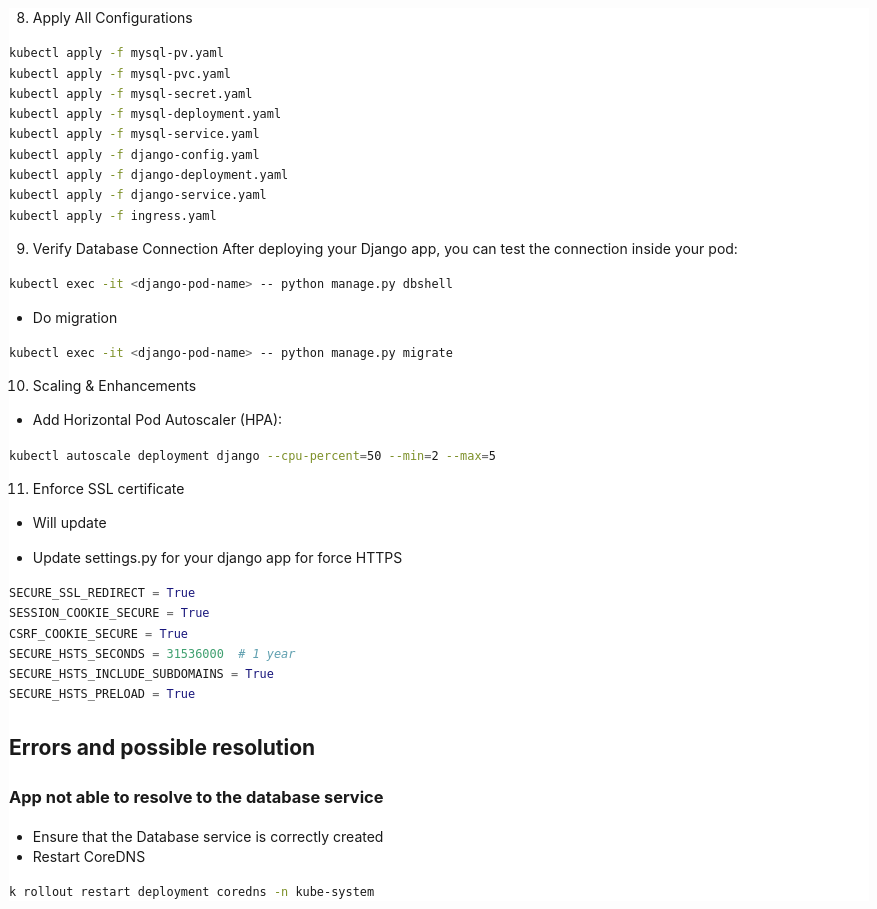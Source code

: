 8. Apply All Configurations
```sh
kubectl apply -f mysql-pv.yaml
kubectl apply -f mysql-pvc.yaml
kubectl apply -f mysql-secret.yaml
kubectl apply -f mysql-deployment.yaml
kubectl apply -f mysql-service.yaml
kubectl apply -f django-config.yaml
kubectl apply -f django-deployment.yaml
kubectl apply -f django-service.yaml
kubectl apply -f ingress.yaml
```

9. Verify Database Connection
After deploying your Django app, you can test the connection inside your pod:
```sh
kubectl exec -it <django-pod-name> -- python manage.py dbshell
```
- Do migration
```sh
kubectl exec -it <django-pod-name> -- python manage.py migrate
```


10. Scaling & Enhancements
- Add Horizontal Pod Autoscaler (HPA):
```sh
kubectl autoscale deployment django --cpu-percent=50 --min=2 --max=5
```

11. Enforce SSL certificate
- Will update


- Update settings.py for your django app for force HTTPS
```python
SECURE_SSL_REDIRECT = True
SESSION_COOKIE_SECURE = True
CSRF_COOKIE_SECURE = True
SECURE_HSTS_SECONDS = 31536000  # 1 year
SECURE_HSTS_INCLUDE_SUBDOMAINS = True
SECURE_HSTS_PRELOAD = True
```


## Errors and possible resolution
### App not able to resolve to the database service
- Ensure that the Database service is correctly created
- Restart CoreDNS
```sh
k rollout restart deployment coredns -n kube-system
```
